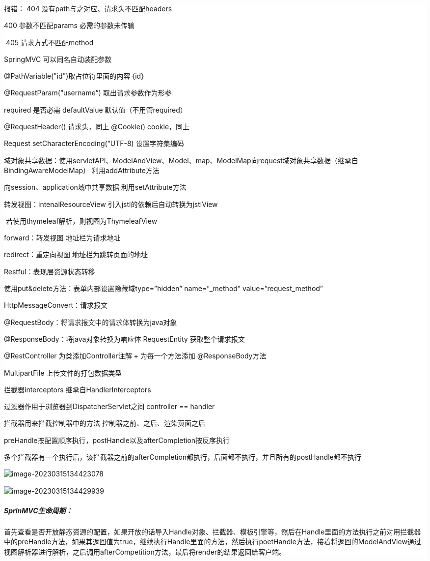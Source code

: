 报错：  404 没有path与之对应、请求头不匹配headers 

400 参数不匹配params 必需的参数未传输

​       405 请求方式不匹配method

SpringMVC 可以同名自动装配参数

@PathVariable("id")取占位符里面的内容 {id}

@RequestParam(“username”) 取出请求参数作为形参

required 是否必需 defaultValue 默认值（不用管required）

@RequestHeader() 请求头，同上   @Cookie() cookie，同上

Request setCharacterEncoding(“UTF-8) 设置字符集编码

域对象共享数据：使用servletAPI、ModelAndView、Model、map、ModelMap向request域对象共享数据（继承自BindingAwareModelMap） 利用addAttribute方法

向session、application域中共享数据 利用setAttribute方法

转发视图：intenalResourceView 引入jstl的依赖后自动转换为jstlView

​    若使用thymeleaf解析，则视图为ThymeleafView

forward：转发视图       地址栏为请求地址

redirect：重定向视图     地址栏为跳转页面的地址

Restful：表现层资源状态转移  

使用put&delete方法：表单内部设置隐藏域type=”hidden” name=”_method” value=”request_method”

HttpMessageConvert：请求报文

@RequestBody：将请求报文中的请求体转换为java对象

@ResponseBody：将java对象转换为响应体 RequestEntity<String> 获取整个请求报文

@RestController 为类添加Controller注解 + 为每一个方法添加 @ResponseBody方法

MultipartFile 上传文件的打包数据类型

拦截器interceptors 继承自HandlerInterceptors

过滤器作用于浏览器到DispatcherServlet之间    controller == handler

拦截器用来拦截控制器中的方法    控制器之前、之后、渲染页面之后

preHandle按配置顺序执行，postHandle以及afterCompletion按反序执行

多个拦截器有一个执行后，该拦截器之前的afterCompletion都执行，后面都不执行，并且所有的postHandle都不执行

 ![image-20230315134423078](C:\Users\hua'wei\AppData\Roaming\Typora\typora-user-images\image-20230315134423078.png)

 ![image-20230315134429939](C:\Users\hua'wei\AppData\Roaming\Typora\typora-user-images\image-20230315134429939.png)

##### SprinMVC生命周期：

首先查看是否开放静态资源的配置，如果开放的话导入Handle对象、拦截器、模板引擎等，然后在Handle里面的方法执行之前对用拦截器中的preHandle方法，如果其返回值为true，继续执行Handle里面的方法，然后执行poetHandle方法，接着将返回的ModelAndView通过视图解析器进行解析，之后调用afterCompetition方法，最后将render的结果返回给客户端。

